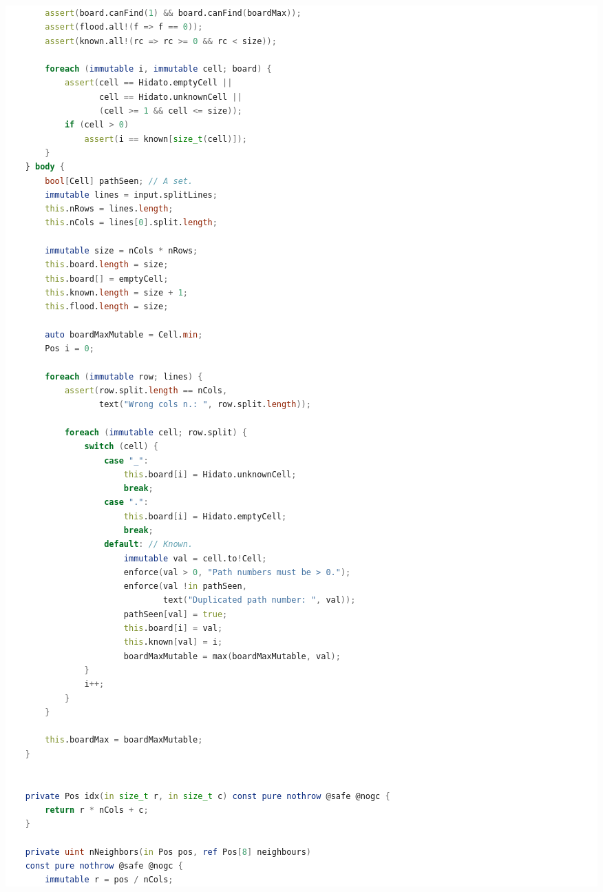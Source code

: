 ```d
        assert(board.canFind(1) && board.canFind(boardMax));
        assert(flood.all!(f => f == 0));
        assert(known.all!(rc => rc >= 0 && rc < size));

        foreach (immutable i, immutable cell; board) {
            assert(cell == Hidato.emptyCell ||
                   cell == Hidato.unknownCell ||
                   (cell >= 1 && cell <= size));
            if (cell > 0)
                assert(i == known[size_t(cell)]);
        }
    } body {
        bool[Cell] pathSeen; // A set.
        immutable lines = input.splitLines;
        this.nRows = lines.length;
        this.nCols = lines[0].split.length;

        immutable size = nCols * nRows;
        this.board.length = size;
        this.board[] = emptyCell;
        this.known.length = size + 1;
        this.flood.length = size;

        auto boardMaxMutable = Cell.min;
        Pos i = 0;

        foreach (immutable row; lines) {
            assert(row.split.length == nCols,
                   text("Wrong cols n.: ", row.split.length));

            foreach (immutable cell; row.split) {
                switch (cell) {
                    case "_":
                        this.board[i] = Hidato.unknownCell;
                        break;
                    case ".":
                        this.board[i] = Hidato.emptyCell;
                        break;
                    default: // Known.
                        immutable val = cell.to!Cell;
                        enforce(val > 0, "Path numbers must be > 0.");
                        enforce(val !in pathSeen,
                                text("Duplicated path number: ", val));
                        pathSeen[val] = true;
                        this.board[i] = val;
                        this.known[val] = i;
                        boardMaxMutable = max(boardMaxMutable, val);
                }
                i++;
            }
        }

        this.boardMax = boardMaxMutable;
    }


    private Pos idx(in size_t r, in size_t c) const pure nothrow @safe @nogc {
        return r * nCols + c;
    }

    private uint nNeighbors(in Pos pos, ref Pos[8] neighbours)
    const pure nothrow @safe @nogc {
        immutable r = pos / nCols;
```
